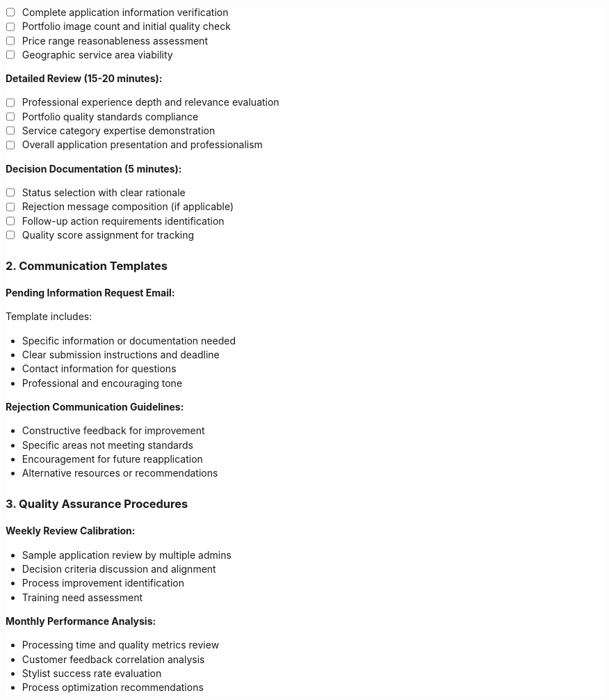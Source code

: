 - [ ] Complete application information verification
- [ ] Portfolio image count and initial quality check
- [ ] Price range reasonableness assessment
- [ ] Geographic service area viability

**Detailed Review (15-20 minutes):**

- [ ] Professional experience depth and relevance evaluation
- [ ] Portfolio quality standards compliance
- [ ] Service category expertise demonstration
- [ ] Overall application presentation and professionalism

**Decision Documentation (5 minutes):**

- [ ] Status selection with clear rationale
- [ ] Rejection message composition (if applicable)
- [ ] Follow-up action requirements identification
- [ ] Quality score assignment for tracking

### 2. Communication Templates

**Pending Information Request Email:**

Template includes:

- Specific information or documentation needed
- Clear submission instructions and deadline
- Contact information for questions
- Professional and encouraging tone

**Rejection Communication Guidelines:**

- Constructive feedback for improvement
- Specific areas not meeting standards
- Encouragement for future reapplication
- Alternative resources or recommendations

### 3. Quality Assurance Procedures

**Weekly Review Calibration:**

- Sample application review by multiple admins
- Decision criteria discussion and alignment
- Process improvement identification
- Training need assessment

**Monthly Performance Analysis:**

- Processing time and quality metrics review
- Customer feedback correlation analysis
- Stylist success rate evaluation
- Process optimization recommendations
